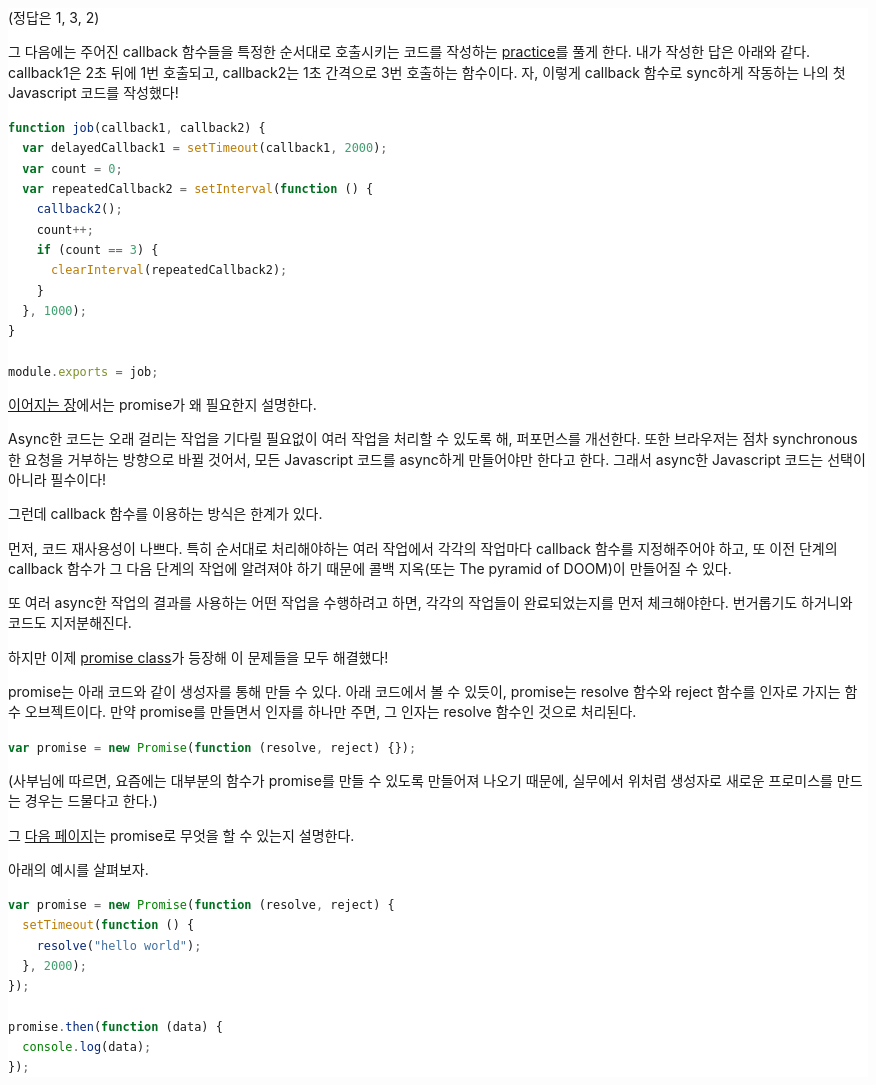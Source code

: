 (정답은 1, 3, 2)

그 다음에는 주어진 callback 함수들을 특정한 순서대로 호출시키는 코드를 작성하는 [practice](https://www.codingame.com/playgrounds/347/javascript-promises-mastering-the-asynchronous/some-pratice)를 풀게 한다. 내가 작성한 답은 아래와 같다. callback1은 2초 뒤에 1번 호출되고, callback2는 1초 간격으로 3번 호출하는 함수이다. 자, 이렇게 callback 함수로 sync하게 작동하는 나의 첫 Javascript 코드를 작성했다!

```javascript
function job(callback1, callback2) {
  var delayedCallback1 = setTimeout(callback1, 2000);
  var count = 0;
  var repeatedCallback2 = setInterval(function () {
    callback2();
    count++;
    if (count == 3) {
      clearInterval(repeatedCallback2);
    }
  }, 1000);
}

module.exports = job;
```

[이어지는 장](https://www.codingame.com/playgrounds/347/javascript-promises-mastering-the-asynchronous/the-challenges-of-the-asynchronous)에서는 promise가 왜 필요한지 설명한다.

Async한 코드는 오래 걸리는 작업을 기다릴 필요없이 여러 작업을 처리할 수 있도록 해, 퍼포먼스를 개선한다. 또한 브라우저는 점차 synchronous한 요청을 거부하는 방향으로 바뀔 것어서, 모든 Javascript 코드를 async하게 만들어야만 한다고 한다. 그래서 async한 Javascript 코드는 선택이 아니라 필수이다!

그런데 callback 함수를 이용하는 방식은 한계가 있다.

먼저, 코드 재사용성이 나쁘다. 특히 순서대로 처리해야하는 여러 작업에서 각각의 작업마다 callback 함수를 지정해주어야 하고, 또 이전 단계의 callback 함수가 그 다음 단계의 작업에 알려져야 하기 때문에 콜백 지옥(또는 The pyramid of DOOM)이 만들어질 수 있다.

또 여러 async한 작업의 결과를 사용하는 어떤 작업을 수행하려고 하면, 각각의 작업들이 완료되었는지를 먼저 체크해야한다. 번거롭기도 하거니와 코드도 지저분해진다.

하지만 이제 [promise class](https://www.codingame.com/playgrounds/347/javascript-promises-mastering-the-asynchronous/the-promise-class)가 등장해 이 문제들을 모두 해결했다!

promise는 아래 코드와 같이 생성자를 통해 만들 수 있다. 아래 코드에서 볼 수 있듯이, promise는 resolve 함수와 reject 함수를 인자로 가지는 함수 오브젝트이다. 만약 promise를 만들면서 인자를 하나만 주면, 그 인자는 resolve 함수인 것으로 처리된다.

```javascript
var promise = new Promise(function (resolve, reject) {});
```

(사부님에 따르면, 요즘에는 대부분의 함수가 promise를 만들 수 있도록 만들어져 나오기 때문에, 실무에서 위처럼 생성자로 새로운 프로미스를 만드는 경우는 드물다고 한다.)

그 [다음 페이지](https://www.codingame.com/playgrounds/347/javascript-promises-mastering-the-asynchronous/your-first-code-with-promises)는 promise로 무엇을 할 수 있는지 설명한다.

아래의 예시를 살펴보자.

```javascript
var promise = new Promise(function (resolve, reject) {
  setTimeout(function () {
    resolve("hello world");
  }, 2000);
});

promise.then(function (data) {
  console.log(data);
});
```
